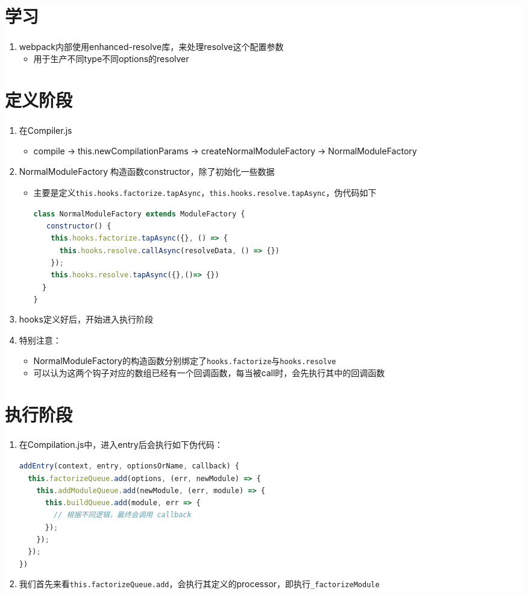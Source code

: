 # 学习

1. webpack内部使用enhanced-resolve库，来处理resolve这个配置参数
   - 用于生产不同type不同options的resolver



# 定义阶段

1. 在Compiler.js

   - compile -> this.newCompilationParams -> createNormalModuleFactory -> NormalModuleFactory

2. NormalModuleFactory 构造函数constructor，除了初始化一些数据

   - 主要是定义`this.hooks.factorize.tapAsync`，`this.hooks.resolve.tapAsync`，伪代码如下

     ```javascript
     class NormalModuleFactory extends ModuleFactory {
     	constructor() {
         this.hooks.factorize.tapAsync({}, () => {
           this.hooks.resolve.callAsync(resolveData, () => {})
         });
         this.hooks.resolve.tapAsync({},()=> {})
       }
     }
     ```

3. hooks定义好后，开始进入执行阶段

4. 特别注意：

   - NormalModuleFactory的构造函数分别绑定了`hooks.factorize`与`hooks.resolve`
   - 可以认为这两个钩子对应的数组已经有一个回调函数，每当被call时，会先执行其中的回调函数



# 执行阶段

1. 在Compilation.js中，进入entry后会执行如下伪代码：

   ```javascript
   addEntry(context, entry, optionsOrName, callback) {
     this.factorizeQueue.add(options, (err, newModule) => {
       this.addModuleQueue.add(newModule, (err, module) => {
         this.buildQueue.add(module, err => {
           // 根据不同逻辑，最终会调用 callback
         });
       });
     });
   })
   ```

2. 我们首先来看`this.factorizeQueue.add`，会执行其定义的processor，即执行`_factorizeModule`
